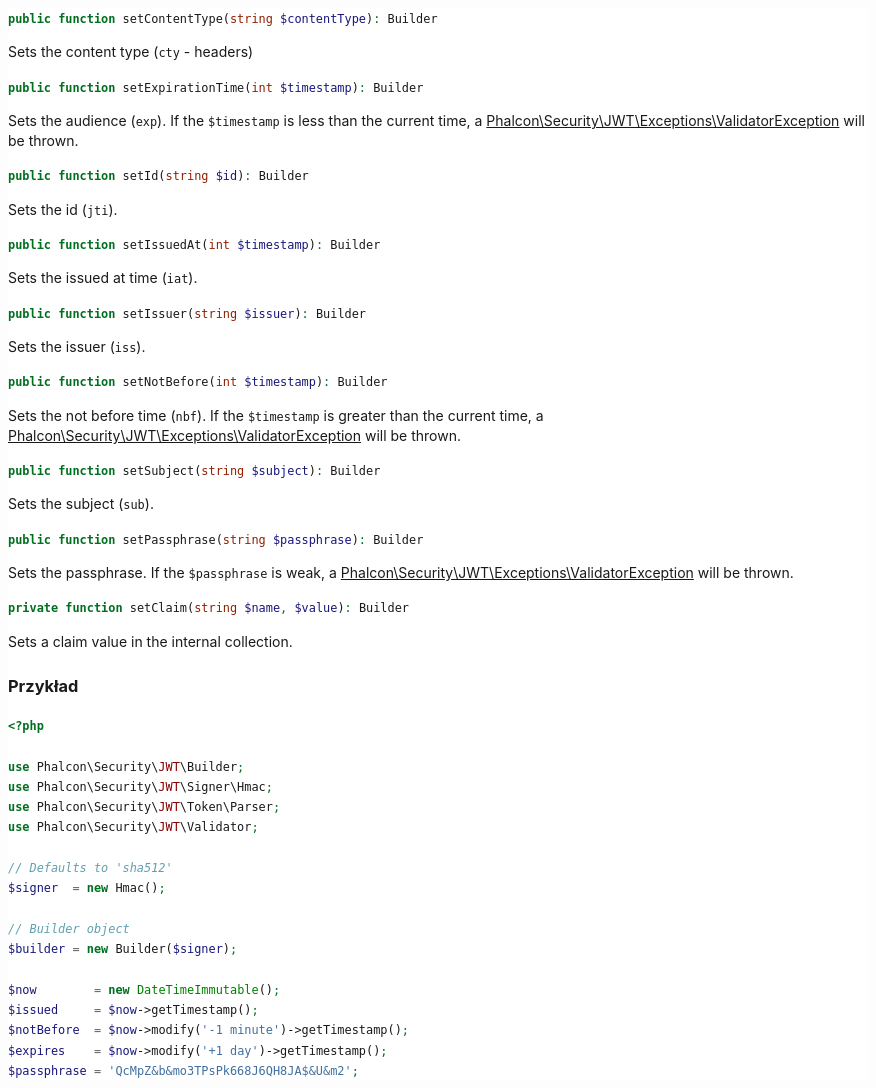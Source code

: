 ```php
public function setContentType(string $contentType): Builder
```
Sets the content type (`cty` - headers)

```php
public function setExpirationTime(int $timestamp): Builder
```
Sets the audience (`exp`). If the `$timestamp` is less than the current time, a [Phalcon\Security\JWT\Exceptions\ValidatorException][security-jwt-exceptions-validatorexception] will be thrown.

```php
public function setId(string $id): Builder
```
Sets the id (`jti`).

```php
public function setIssuedAt(int $timestamp): Builder
```
Sets the issued at time (`iat`).

```php
public function setIssuer(string $issuer): Builder
```
Sets the issuer (`iss`).

```php
public function setNotBefore(int $timestamp): Builder
```
Sets the not before time (`nbf`). If the `$timestamp` is greater than the current time, a [Phalcon\Security\JWT\Exceptions\ValidatorException][security-jwt-exceptions-validatorexception] will be thrown.

```php
public function setSubject(string $subject): Builder
```
Sets the subject (`sub`).

```php
public function setPassphrase(string $passphrase): Builder
```
Sets the passphrase. If the `$passphrase` is weak, a [Phalcon\Security\JWT\Exceptions\ValidatorException][security-jwt-exceptions-validatorexception] will be thrown.

```php
private function setClaim(string $name, $value): Builder
```
Sets a claim value in the internal collection.


### Przykład

```php
<?php

use Phalcon\Security\JWT\Builder;
use Phalcon\Security\JWT\Signer\Hmac;
use Phalcon\Security\JWT\Token\Parser;
use Phalcon\Security\JWT\Validator;

// Defaults to 'sha512'
$signer  = new Hmac();

// Builder object
$builder = new Builder($signer);

$now        = new DateTimeImmutable();
$issued     = $now->getTimestamp();
$notBefore  = $now->modify('-1 minute')->getTimestamp();
$expires    = $now->modify('+1 day')->getTimestamp();
$passphrase = 'QcMpZ&b&mo3TPsPk668J6QH8JA$&U&m2';

```

[rfc-7519]: https://datatracker.ietf.org/doc/html/rfc7519
[security-jwt-builder]: api/phalcon_security#security-jwt-builder
[security-jwt-exceptions-unsupportedalgorithmexception]: api/phalcon_security#security-jwt-exceptions-unsupportedalgorithmexception
[security-jwt-exceptions-validatorexception]: api/phalcon_security#security-jwt-exceptions-validatorexception
[security-jwt-signer-hmac]: api/phalcon_security#security-jwt-signer-hmac
[security-jwt-signer-none]: api/phalcon_security#security-jwt-signer-none
[security-jwt-signer-signerinterface]: api/phalcon_security#security-jwt-signer-signerinterface
[security-jwt-token-enum]: api/phalcon_security#security-jwt-token-enum
[security-jwt-token-item]: api/phalcon_security#security-jwt-token-item
[security-jwt-token-parser]: api/phalcon_security#security-jwt-token-parser
[security-jwt-token-signature]: api/phalcon_security#security-jwt-token-signature
[security-jwt-token-token]: api/phalcon_security#security-jwt-token-token
[security-jwt-token-token]: api/phalcon_security#security-jwt-token-token
[security-jwt-validator]: api/phalcon_security#security-jwt-validator